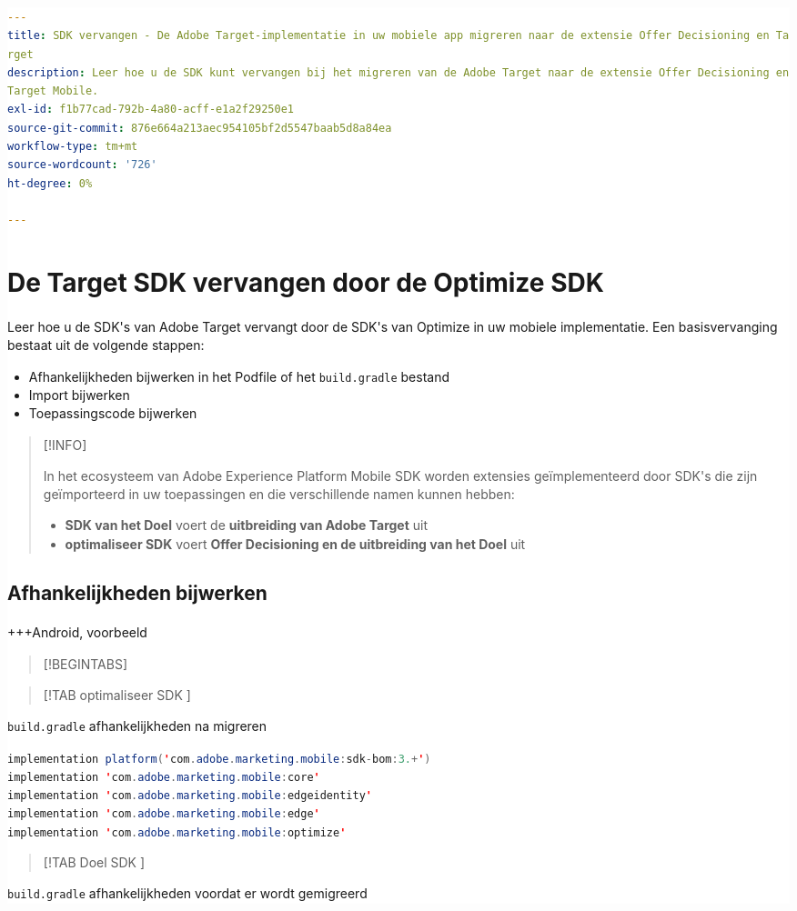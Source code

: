 ```yaml
---
title: SDK vervangen - De Adobe Target-implementatie in uw mobiele app migreren naar de extensie Offer Decisioning en Target
description: Leer hoe u de SDK kunt vervangen bij het migreren van de Adobe Target naar de extensie Offer Decisioning en Target Mobile.
exl-id: f1b77cad-792b-4a80-acff-e1a2f29250e1
source-git-commit: 876e664a213aec954105bf2d5547baab5d8a84ea
workflow-type: tm+mt
source-wordcount: '726'
ht-degree: 0%

---
```


# De Target SDK vervangen door de Optimize SDK

Leer hoe u de SDK&#39;s van Adobe Target vervangt door de SDK&#39;s van Optimize in uw mobiele implementatie. Een basisvervanging bestaat uit de volgende stappen:

* Afhankelijkheden bijwerken in het Podfile of het `build.gradle` bestand
* Import bijwerken
* Toepassingscode bijwerken


>[!INFO]
>
>In het ecosysteem van Adobe Experience Platform Mobile SDK worden extensies geïmplementeerd door SDK&#39;s die zijn geïmporteerd in uw toepassingen en die verschillende namen kunnen hebben:
>
> * **SDK van het Doel** voert de **uitbreiding van Adobe Target** uit
> * **optimaliseer SDK** voert **Offer Decisioning en de uitbreiding van het Doel** uit

## Afhankelijkheden bijwerken

+++Android, voorbeeld

>[!BEGINTABS]

>[!TAB  optimaliseer SDK ]

`build.gradle` afhankelijkheden na migreren

```Java
implementation platform('com.adobe.marketing.mobile:sdk-bom:3.+')
implementation 'com.adobe.marketing.mobile:core'
implementation 'com.adobe.marketing.mobile:edgeidentity'
implementation 'com.adobe.marketing.mobile:edge'
implementation 'com.adobe.marketing.mobile:optimize'
```


>[!TAB  Doel SDK ]

`build.gradle` afhankelijkheden voordat er wordt gemigreerd
